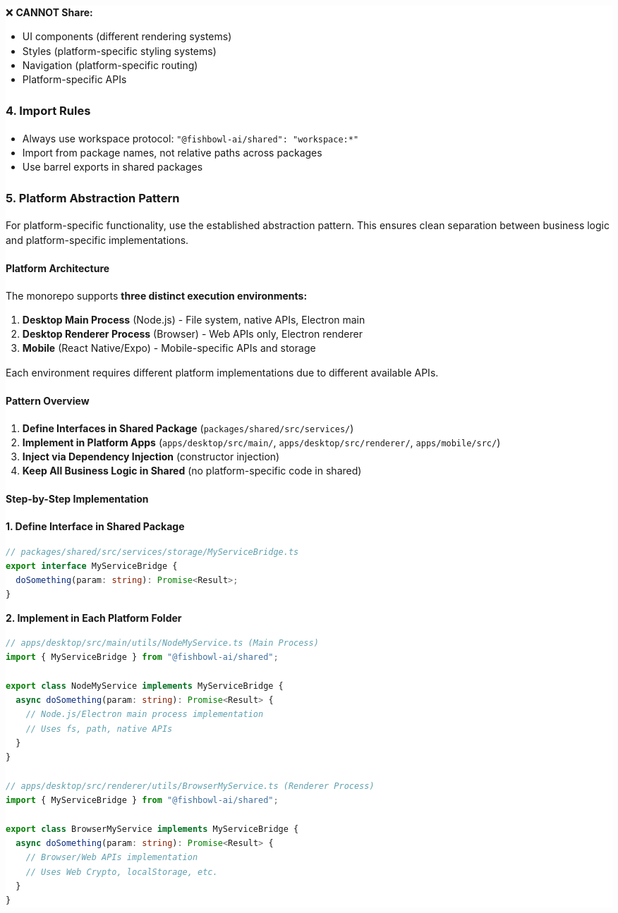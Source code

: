 ❌ **CANNOT Share:**

- UI components (different rendering systems)
- Styles (platform-specific styling systems)
- Navigation (platform-specific routing)
- Platform-specific APIs

### 4. Import Rules

- Always use workspace protocol: `"@fishbowl-ai/shared": "workspace:*"`
- Import from package names, not relative paths across packages
- Use barrel exports in shared packages

### 5. Platform Abstraction Pattern

For platform-specific functionality, use the established abstraction pattern. This ensures clean separation between business logic and platform-specific implementations.

#### Platform Architecture

The monorepo supports **three distinct execution environments:**

1. **Desktop Main Process** (Node.js) - File system, native APIs, Electron main
2. **Desktop Renderer Process** (Browser) - Web APIs only, Electron renderer
3. **Mobile** (React Native/Expo) - Mobile-specific APIs and storage

Each environment requires different platform implementations due to different available APIs.

#### Pattern Overview

1. **Define Interfaces in Shared Package** (`packages/shared/src/services/`)
2. **Implement in Platform Apps** (`apps/desktop/src/main/`, `apps/desktop/src/renderer/`, `apps/mobile/src/`)
3. **Inject via Dependency Injection** (constructor injection)
4. **Keep All Business Logic in Shared** (no platform-specific code in shared)

#### Step-by-Step Implementation

**1. Define Interface in Shared Package**

```typescript
// packages/shared/src/services/storage/MyServiceBridge.ts
export interface MyServiceBridge {
  doSomething(param: string): Promise<Result>;
}
```

**2. Implement in Each Platform Folder**

```typescript
// apps/desktop/src/main/utils/NodeMyService.ts (Main Process)
import { MyServiceBridge } from "@fishbowl-ai/shared";

export class NodeMyService implements MyServiceBridge {
  async doSomething(param: string): Promise<Result> {
    // Node.js/Electron main process implementation
    // Uses fs, path, native APIs
  }
}

// apps/desktop/src/renderer/utils/BrowserMyService.ts (Renderer Process)
import { MyServiceBridge } from "@fishbowl-ai/shared";

export class BrowserMyService implements MyServiceBridge {
  async doSomething(param: string): Promise<Result> {
    // Browser/Web APIs implementation
    // Uses Web Crypto, localStorage, etc.
  }
}
```